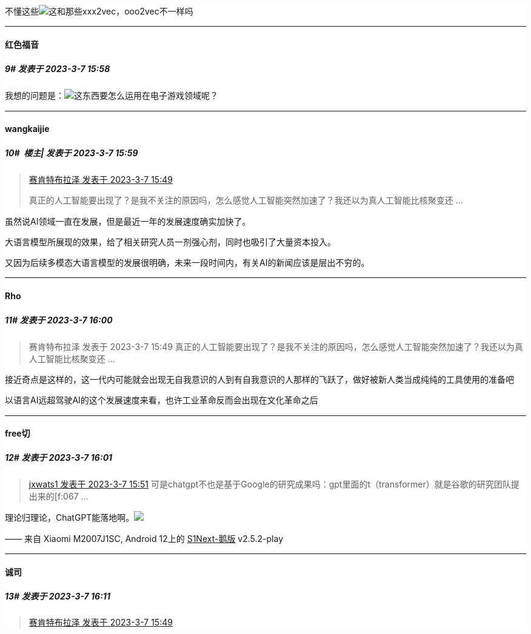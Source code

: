 不懂这些<img src="https://static.saraba1st.com/image/smiley/face2017/143.png" referrerpolicy="no-referrer">这和那些xxx2vec，ooo2vec不一样吗

*****

####  红色福音  
##### 9#       发表于 2023-3-7 15:58

我想的问题是：<img src="https://static.saraba1st.com/image/smiley/face2017/040.png" referrerpolicy="no-referrer">这东西要怎么运用在电子游戏领域呢？

*****

####  wangkaijie  
##### 10#         楼主| 发表于 2023-3-7 15:59

<blockquote><a href="httphttps://bbs.saraba1st.com/2b/forum.php?mod=redirect&amp;goto=findpost&amp;pid=60000242&amp;ptid=2122980" target="_blank">赛肯特布拉泽 发表于 2023-3-7 15:49</a>

真正的人工智能要出现了？是我不关注的原因吗，怎么感觉人工智能突然加速了？我还以为真人工智能比核聚变还 ...</blockquote>
虽然说AI领域一直在发展，但是最近一年的发展速度确实加快了。

大语言模型所展现的效果，给了相关研究人员一剂强心剂，同时也吸引了大量资本投入。

又因为后续多模态大语言模型的发展很明确，未来一段时间内，有关AI的新闻应该是层出不穷的。

*****

####  Rho  
##### 11#       发表于 2023-3-7 16:00

<blockquote>赛肯特布拉泽 发表于 2023-3-7 15:49
真正的人工智能要出现了？是我不关注的原因吗，怎么感觉人工智能突然加速了？我还以为真人工智能比核聚变还 ...</blockquote>
接近奇点是这样的，这一代内可能就会出现无自我意识的人到有自我意识的人那样的飞跃了，做好被新人类当成纯纯的工具使用的准备吧

以语言AI远超驾驶AI的这个发展速度来看，也许工业革命反而会出现在文化革命之后

*****

####  free切  
##### 12#       发表于 2023-3-7 16:01

<blockquote><a href="httphttps://bbs.saraba1st.com/2b/forum.php?mod=redirect&amp;goto=findpost&amp;pid=60000292&amp;ptid=2122980" target="_blank">jxwats1 发表于 2023-3-7 15:51</a>
可是chatgpt不也是基于Google的研究成果吗：gpt里面的t（transformer）就是谷歌的研究团队提出来的[f:067 ...</blockquote>
理论归理论，ChatGPT能落地啊。<img src="https://static.saraba1st.com/image/smiley/face2017/009.gif" referrerpolicy="no-referrer">

—— 来自 Xiaomi M2007J1SC, Android 12上的 [S1Next-鹅版](https://github.com/ykrank/S1-Next/releases) v2.5.2-play

*****

####  诚司  
##### 13#       发表于 2023-3-7 16:11

<blockquote><a href="httphttps://bbs.saraba1st.com/2b/forum.php?mod=redirect&amp;goto=findpost&amp;pid=60000242&amp;ptid=2122980" target="_blank">赛肯特布拉泽 发表于 2023-3-7 15:49</a>
